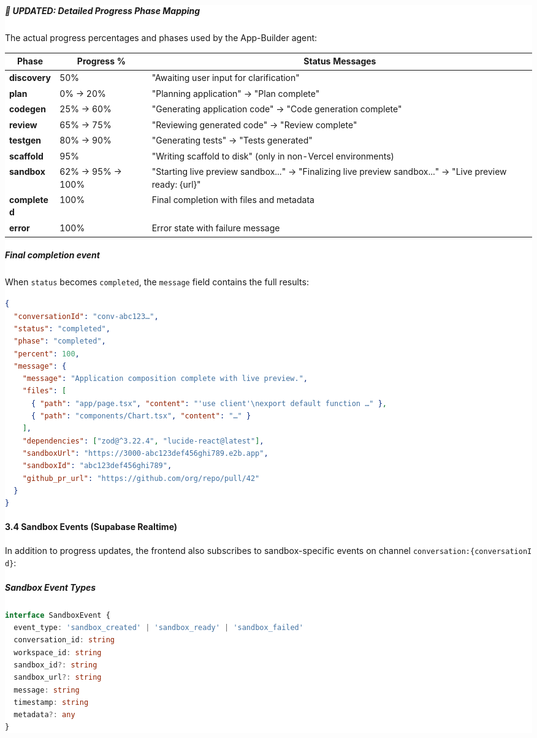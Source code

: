 ##### **🔄 UPDATED:** Detailed Progress Phase Mapping
The actual progress percentages and phases used by the App-Builder agent:

| Phase | Progress % | Status Messages |
|-------|------------|----------------|
| **discovery** | 50% | "Awaiting user input for clarification" |
| **plan** | 0% → 20% | "Planning application" → "Plan complete" |
| **codegen** | 25% → 60% | "Generating application code" → "Code generation complete" |
| **review** | 65% → 75% | "Reviewing generated code" → "Review complete" |
| **testgen** | 80% → 90% | "Generating tests" → "Tests generated" |
| **scaffold** | 95% | "Writing scaffold to disk" (only in non-Vercel environments) |
| **sandbox** | 62% → 95% → 100% | "Starting live preview sandbox..." → "Finalizing live preview sandbox..." → "Live preview ready: {url}" |
| **completed** | 100% | Final completion with files and metadata |
| **error** | 100% | Error state with failure message |

##### Final completion event
When `status` becomes `completed`, the `message` field contains the full results:

```json
{
  "conversationId": "conv-abc123…",
  "status": "completed",
  "phase": "completed",
  "percent": 100,
  "message": {
    "message": "Application composition complete with live preview.",
    "files": [
      { "path": "app/page.tsx", "content": "'use client'\nexport default function …" },
      { "path": "components/Chart.tsx", "content": "…" }
    ],
    "dependencies": ["zod@^3.22.4", "lucide-react@latest"],
    "sandboxUrl": "https://3000-abc123def456ghi789.e2b.app",
    "sandboxId": "abc123def456ghi789",
    "github_pr_url": "https://github.com/org/repo/pull/42"
  }
}
```

#### 3.4 Sandbox Events (Supabase Realtime)
In addition to progress updates, the frontend also subscribes to sandbox-specific events on channel `conversation:{conversationId}`:

##### Sandbox Event Types
```typescript
interface SandboxEvent {
  event_type: 'sandbox_created' | 'sandbox_ready' | 'sandbox_failed'
  conversation_id: string
  workspace_id: string
  sandbox_id?: string
  sandbox_url?: string
  message: string
  timestamp: string
  metadata?: any
}
```
